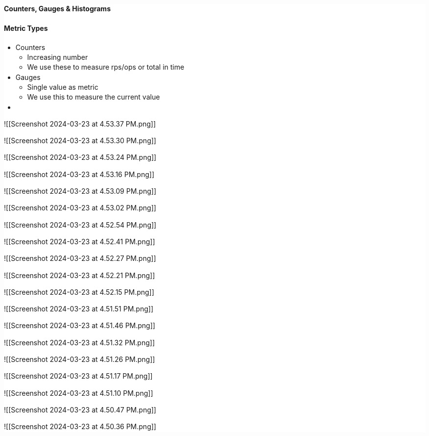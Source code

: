 #### Counters, Gauges & Histograms

#### Metric Types

- Counters
	- Increasing number
	- We use these to measure rps/ops or total in time
- Gauges
	- Single value as metric
	- We use this to measure the current value
- 

![[Screenshot 2024-03-23 at 4.53.37 PM.png]]

![[Screenshot 2024-03-23 at 4.53.30 PM.png]]

![[Screenshot 2024-03-23 at 4.53.24 PM.png]]

![[Screenshot 2024-03-23 at 4.53.16 PM.png]]

![[Screenshot 2024-03-23 at 4.53.09 PM.png]]

![[Screenshot 2024-03-23 at 4.53.02 PM.png]]

![[Screenshot 2024-03-23 at 4.52.54 PM.png]]

![[Screenshot 2024-03-23 at 4.52.41 PM.png]]

![[Screenshot 2024-03-23 at 4.52.27 PM.png]]

![[Screenshot 2024-03-23 at 4.52.21 PM.png]]

![[Screenshot 2024-03-23 at 4.52.15 PM.png]]

![[Screenshot 2024-03-23 at 4.51.51 PM.png]]

![[Screenshot 2024-03-23 at 4.51.46 PM.png]]

![[Screenshot 2024-03-23 at 4.51.32 PM.png]]

![[Screenshot 2024-03-23 at 4.51.26 PM.png]]

![[Screenshot 2024-03-23 at 4.51.17 PM.png]]

![[Screenshot 2024-03-23 at 4.51.10 PM.png]]

![[Screenshot 2024-03-23 at 4.50.47 PM.png]]

![[Screenshot 2024-03-23 at 4.50.36 PM.png]]
